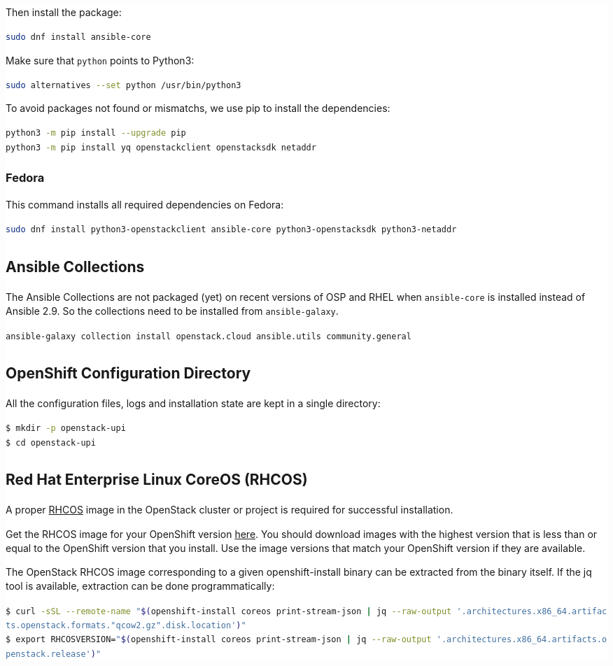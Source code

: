 Then install the package:
```sh
sudo dnf install ansible-core
```

Make sure that `python` points to Python3:
```sh
sudo alternatives --set python /usr/bin/python3
```

To avoid packages not found or mismatchs, we use pip to install the dependencies:
```sh
python3 -m pip install --upgrade pip
python3 -m pip install yq openstackclient openstacksdk netaddr
```

### Fedora

This command installs all required dependencies on Fedora:

```sh
sudo dnf install python3-openstackclient ansible-core python3-openstacksdk python3-netaddr
```

[ansible-upi]: ../../../upi/openstack "Ansible Playbooks for Openstack UPI"

## Ansible Collections

The Ansible Collections are not packaged (yet) on recent versions of OSP and RHEL when `ansible-core` is
installed instead of Ansible 2.9. So the collections need to be installed from `ansible-galaxy`.

```sh
ansible-galaxy collection install openstack.cloud ansible.utils community.general
```

## OpenShift Configuration Directory

All the configuration files, logs and installation state are kept in a single directory:

```sh
$ mkdir -p openstack-upi
$ cd openstack-upi
```

## Red Hat Enterprise Linux CoreOS (RHCOS)

A proper [RHCOS][rhcos] image in the OpenStack cluster or project is required for successful installation.

Get the RHCOS image for your OpenShift version [here][rhcos-image]. You should download images with the highest version that is less than or equal to the OpenShift version that you install. Use the image versions that match your OpenShift version if they are available.

The OpenStack RHCOS image corresponding to a given openshift-install binary can be extracted from the binary itself. If the jq tool is available, extraction can be done programmatically:

```sh
$ curl -sSL --remote-name "$(openshift-install coreos print-stream-json | jq --raw-output '.architectures.x86_64.artifacts.openstack.formats."qcow2.gz".disk.location')"
$ export RHCOSVERSION="$(openshift-install coreos print-stream-json | jq --raw-output '.architectures.x86_64.artifacts.openstack.release')"
```


[ipi-reqs]: ./README.md#openstack-requirements
[ipi-reqs-kuryr]: ./kuryr.md#requirements-when-enabling-kuryr
[qemu_guest_agent]: https://docs.openstack.org/nova/latest/admin/configuration/hypervisor-kvm.html
[rhcos]: https://www.openshift.com/learn/coreos/
[rhcos-image]: https://mirror.openshift.com/pub/openshift-v4/dependencies/rhcos/
[mao]: https://github.com/openshift/machine-api-operator
[ccpmso]: https://github.com/openshift/cluster-control-plane-machine-set-operator
[empty-compute-pools]: #empty-compute-pools
[kubebug]: https://github.com/kubernetes/kubernetes/issues/65618
[ignition]: https://coreos.com/ignition/docs/latest/
[net-infra]: https://github.com/openshift/installer/blob/master/docs/design/openstack/networking-infrastructure.md